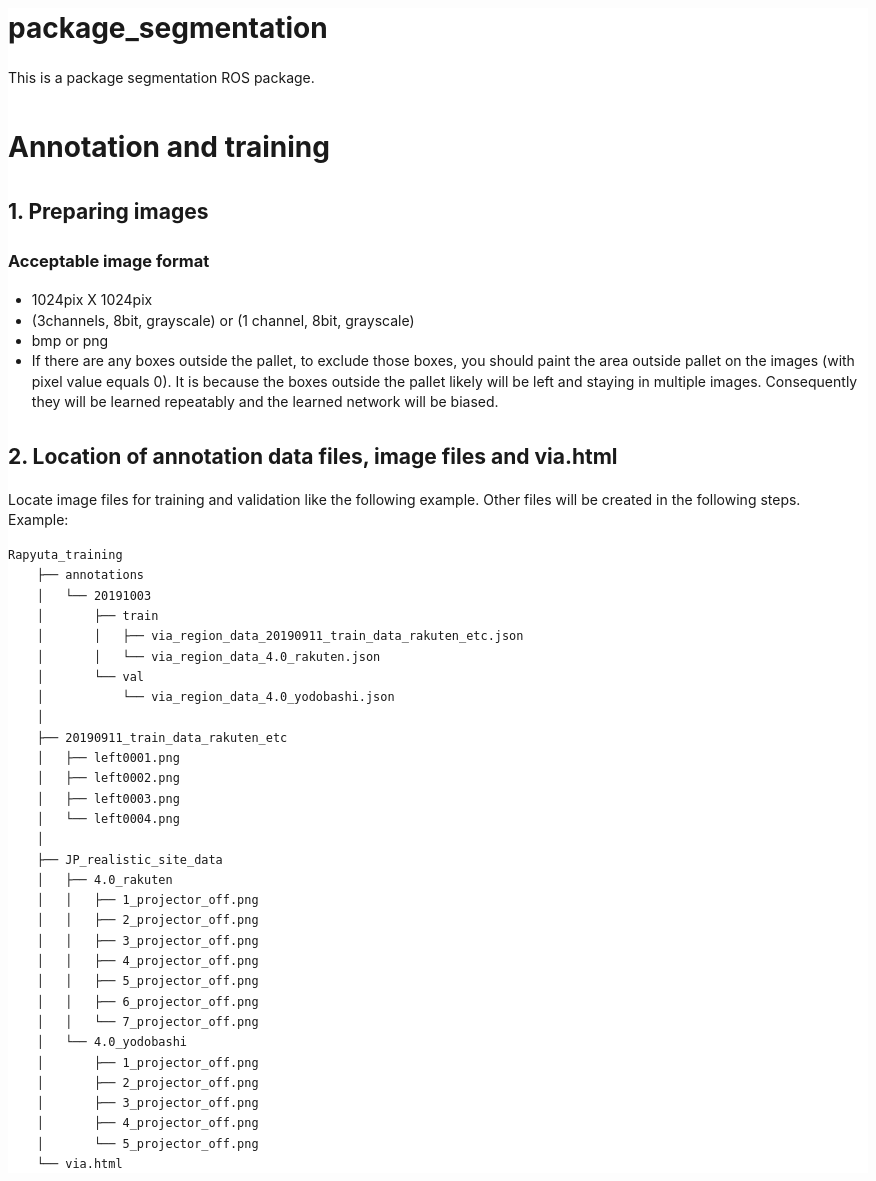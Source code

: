 # package_segmentation
This is a package segmentation ROS package.

# Annotation and training

## 1. Preparing images
### Acceptable image format
- 1024pix X 1024pix  
- (3channels, 8bit, grayscale) or (1 channel, 8bit, grayscale)
- bmp or png  
- If there are any boxes outside the pallet, to exclude those boxes, you should paint the area outside pallet on the images  (with pixel value equals 0). It is because the boxes outside the pallet likely will be left and staying in multiple images. Consequently they will be learned repeatably and the learned network will be biased.

## 2. Location of annotation data files, image files and via.html
Locate image files for training and validation like the following example. Other files will be created in the following steps.  
Example:
```
Rapyuta_training
	├── annotations
	│   └── 20191003
	│       ├── train
	│       │   ├── via_region_data_20190911_train_data_rakuten_etc.json
	│       │   └── via_region_data_4.0_rakuten.json
	│       └── val
	│           └── via_region_data_4.0_yodobashi.json
	│
	├── 20190911_train_data_rakuten_etc
	│   ├── left0001.png
	│   ├── left0002.png
	│   ├── left0003.png
	│   └── left0004.png
	│
	├── JP_realistic_site_data
	│   ├── 4.0_rakuten
	│   │   ├── 1_projector_off.png
	│   │   ├── 2_projector_off.png
	│   │   ├── 3_projector_off.png
	│   │   ├── 4_projector_off.png
	│   │   ├── 5_projector_off.png
	│   │   ├── 6_projector_off.png
	│   │   └── 7_projector_off.png
	│   └── 4.0_yodobashi
	│       ├── 1_projector_off.png
	│       ├── 2_projector_off.png
	│       ├── 3_projector_off.png
	│       ├── 4_projector_off.png
	│       └── 5_projector_off.png
	└── via.html

```
